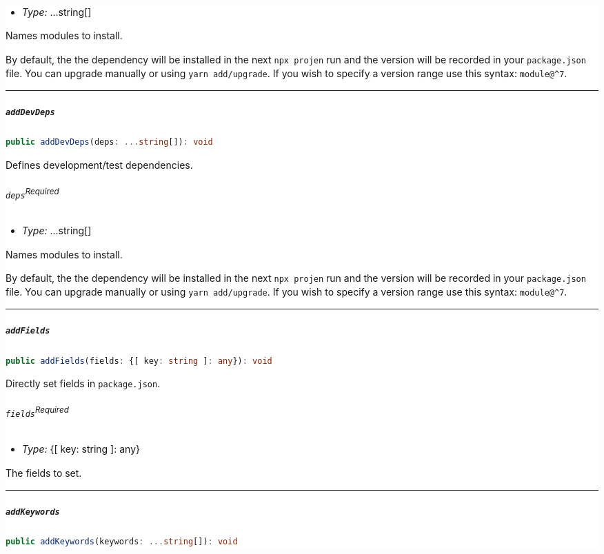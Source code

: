- *Type:* ...string[]

Names modules to install.

By default, the the dependency will
be installed in the next `npx projen` run and the version will be recorded
in your `package.json` file. You can upgrade manually or using `yarn
add/upgrade`. If you wish to specify a version range use this syntax:
`module@^7`.

---

##### `addDevDeps` <a name="addDevDeps" id="mrpj.ProjenProject.addDevDeps"></a>

```typescript
public addDevDeps(deps: ...string[]): void
```

Defines development/test dependencies.

###### `deps`<sup>Required</sup> <a name="deps" id="mrpj.ProjenProject.addDevDeps.parameter.deps"></a>

- *Type:* ...string[]

Names modules to install.

By default, the the dependency will
be installed in the next `npx projen` run and the version will be recorded
in your `package.json` file. You can upgrade manually or using `yarn
add/upgrade`. If you wish to specify a version range use this syntax:
`module@^7`.

---

##### `addFields` <a name="addFields" id="mrpj.ProjenProject.addFields"></a>

```typescript
public addFields(fields: {[ key: string ]: any}): void
```

Directly set fields in `package.json`.

###### `fields`<sup>Required</sup> <a name="fields" id="mrpj.ProjenProject.addFields.parameter.fields"></a>

- *Type:* {[ key: string ]: any}

The fields to set.

---

##### `addKeywords` <a name="addKeywords" id="mrpj.ProjenProject.addKeywords"></a>

```typescript
public addKeywords(keywords: ...string[]): void
```
